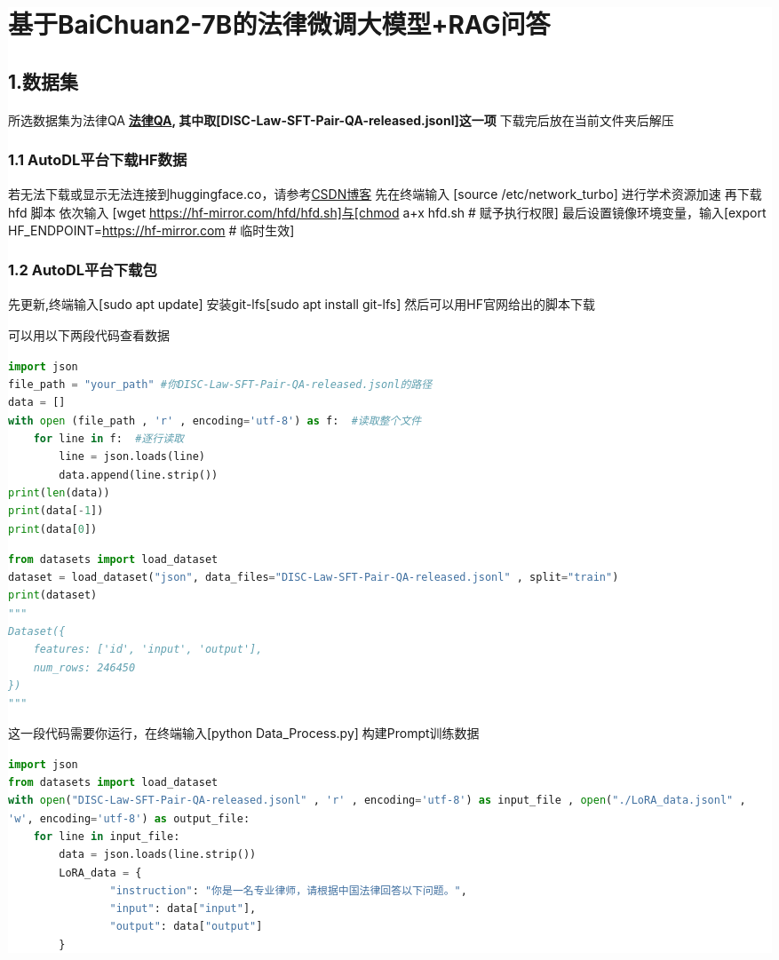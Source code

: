 # 基于BaiChuan2-7B的法律微调大模型+RAG问答

## 1.数据集
所选数据集为法律QA
**[法律QA](https://huggingface.co/datasets/ShengbinYue/DISC-Law-SFT), 其中取[DISC-Law-SFT-Pair-QA-released.jsonl]这一项**
下载完后放在当前文件夹后解压

### 1.1 AutoDL平台下载HF数据
若无法下载或显示无法连接到huggingface.co，请参考[CSDN博客](https://blog.csdn.net/Katherine_java/article/details/146294013?ops_request_misc=&request_id=&biz_id=102&utm_term=AutoDL%E8%BF%9E%E6%8E%A5HF&utm_medium=distribute.pc_search_result.none-task-blog-2~all~sobaiduweb~default-1-146294013.142^v102^pc_search_result_base1&spm=1018.2226.3001.4187)
先在终端输入 [source /etc/network_turbo] 进行学术资源加速
再下载 hfd 脚本 依次输入 [wget https://hf-mirror.com/hfd/hfd.sh]与[chmod a+x hfd.sh  # 赋予执行权限]
最后设置镜像环境变量，输入[export HF_ENDPOINT=https://hf-mirror.com  # 临时生效]

### 1.2 AutoDL平台下载包
先更新,终端输入[sudo apt update]
安装git-lfs[sudo apt install git-lfs]
然后可以用HF官网给出的脚本下载

可以用以下两段代码查看数据
```python
import json
file_path = "your_path" #你DISC-Law-SFT-Pair-QA-released.jsonl的路径
data = []
with open (file_path , 'r' , encoding='utf-8') as f:  #读取整个文件
    for line in f:  #逐行读取
        line = json.loads(line) 
        data.append(line.strip()) 
print(len(data))
print(data[-1])
print(data[0])
```

```python
from datasets import load_dataset
dataset = load_dataset("json", data_files="DISC-Law-SFT-Pair-QA-released.jsonl" , split="train")
print(dataset)
"""
Dataset({
    features: ['id', 'input', 'output'],
    num_rows: 246450
})
"""
```

这一段代码需要你运行，在终端输入[python Data_Process.py]
构建Prompt训练数据
```python
import json
from datasets import load_dataset
with open("DISC-Law-SFT-Pair-QA-released.jsonl" , 'r' , encoding='utf-8') as input_file , open("./LoRA_data.jsonl" , 'w', encoding='utf-8') as output_file:
    for line in input_file:
        data = json.loads(line.strip())
        LoRA_data = {
                "instruction": "你是一名专业律师，请根据中国法律回答以下问题。",
                "input": data["input"],
                "output": data["output"]
        }

```